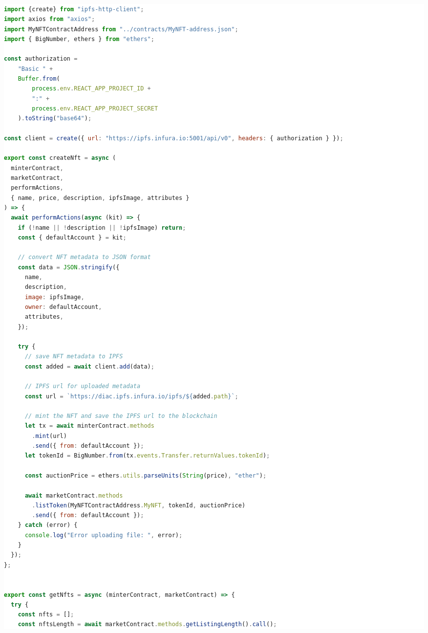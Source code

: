 ```js
import {create} from "ipfs-http-client";
import axios from "axios";
import MyNFTContractAddress from "../contracts/MyNFT-address.json";
import { BigNumber, ethers } from "ethers";

const authorization =
    "Basic " +
    Buffer.from(
        process.env.REACT_APP_PROJECT_ID +
        ":" +
        process.env.REACT_APP_PROJECT_SECRET
    ).toString("base64");

const client = create({ url: "https://ipfs.infura.io:5001/api/v0", headers: { authorization } });

export const createNft = async (
  minterContract,
  marketContract,
  performActions,
  { name, price, description, ipfsImage, attributes }
) => {
  await performActions(async (kit) => {
    if (!name || !description || !ipfsImage) return;
    const { defaultAccount } = kit;

    // convert NFT metadata to JSON format
    const data = JSON.stringify({
      name,
      description,
      image: ipfsImage,
      owner: defaultAccount,
      attributes,
    });

    try {
      // save NFT metadata to IPFS
      const added = await client.add(data);

      // IPFS url for uploaded metadata
      const url = `https://diac.ipfs.infura.io/ipfs/${added.path}`;

      // mint the NFT and save the IPFS url to the blockchain
      let tx = await minterContract.methods
        .mint(url)
        .send({ from: defaultAccount });
      let tokenId = BigNumber.from(tx.events.Transfer.returnValues.tokenId);

      const auctionPrice = ethers.utils.parseUnits(String(price), "ether");

      await marketContract.methods
        .listToken(MyNFTContractAddress.MyNFT, tokenId, auctionPrice)
        .send({ from: defaultAccount });
    } catch (error) {
      console.log("Error uploading file: ", error);
    }
  });
};


export const getNfts = async (minterContract, marketContract) => {
  try {
    const nfts = [];
    const nftsLength = await marketContract.methods.getListingLength().call();
```